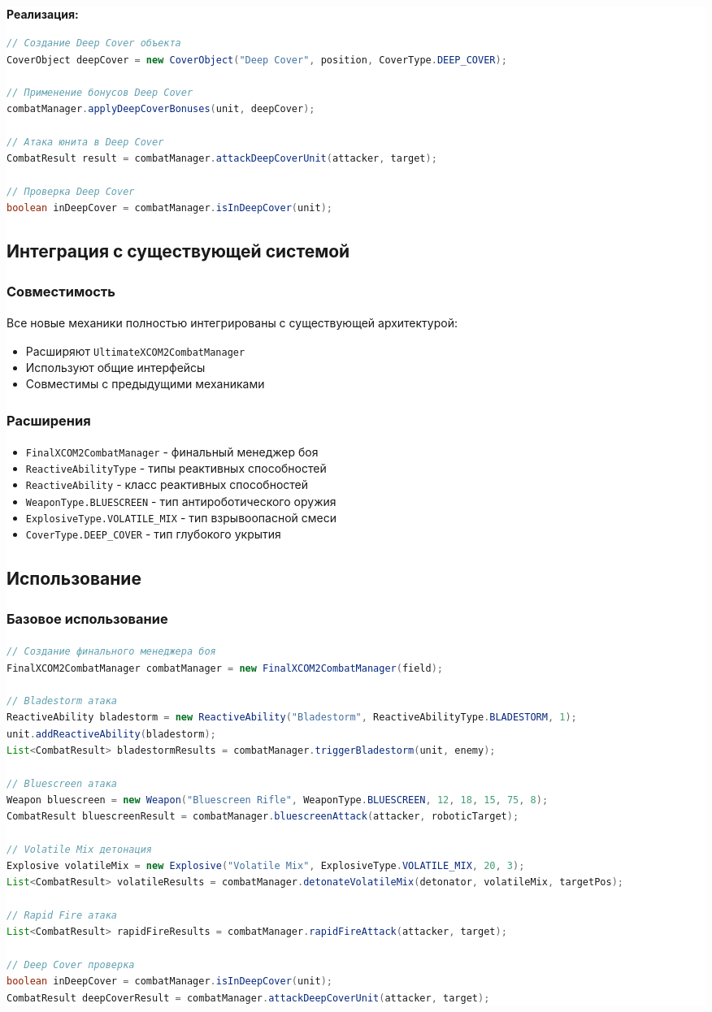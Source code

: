 **Реализация:**
```java
// Создание Deep Cover объекта
CoverObject deepCover = new CoverObject("Deep Cover", position, CoverType.DEEP_COVER);

// Применение бонусов Deep Cover
combatManager.applyDeepCoverBonuses(unit, deepCover);

// Атака юнита в Deep Cover
CombatResult result = combatManager.attackDeepCoverUnit(attacker, target);

// Проверка Deep Cover
boolean inDeepCover = combatManager.isInDeepCover(unit);
```

## Интеграция с существующей системой

### Совместимость
Все новые механики полностью интегрированы с существующей архитектурой:
- Расширяют `UltimateXCOM2CombatManager`
- Используют общие интерфейсы
- Совместимы с предыдущими механиками

### Расширения
- `FinalXCOM2CombatManager` - финальный менеджер боя
- `ReactiveAbilityType` - типы реактивных способностей
- `ReactiveAbility` - класс реактивных способностей
- `WeaponType.BLUESCREEN` - тип антироботического оружия
- `ExplosiveType.VOLATILE_MIX` - тип взрывоопасной смеси
- `CoverType.DEEP_COVER` - тип глубокого укрытия

## Использование

### Базовое использование
```java
// Создание финального менеджера боя
FinalXCOM2CombatManager combatManager = new FinalXCOM2CombatManager(field);

// Bladestorm атака
ReactiveAbility bladestorm = new ReactiveAbility("Bladestorm", ReactiveAbilityType.BLADESTORM, 1);
unit.addReactiveAbility(bladestorm);
List<CombatResult> bladestormResults = combatManager.triggerBladestorm(unit, enemy);

// Bluescreen атака
Weapon bluescreen = new Weapon("Bluescreen Rifle", WeaponType.BLUESCREEN, 12, 18, 15, 75, 8);
CombatResult bluescreenResult = combatManager.bluescreenAttack(attacker, roboticTarget);

// Volatile Mix детонация
Explosive volatileMix = new Explosive("Volatile Mix", ExplosiveType.VOLATILE_MIX, 20, 3);
List<CombatResult> volatileResults = combatManager.detonateVolatileMix(detonator, volatileMix, targetPos);

// Rapid Fire атака
List<CombatResult> rapidFireResults = combatManager.rapidFireAttack(attacker, target);

// Deep Cover проверка
boolean inDeepCover = combatManager.isInDeepCover(unit);
CombatResult deepCoverResult = combatManager.attackDeepCoverUnit(attacker, target);
```
